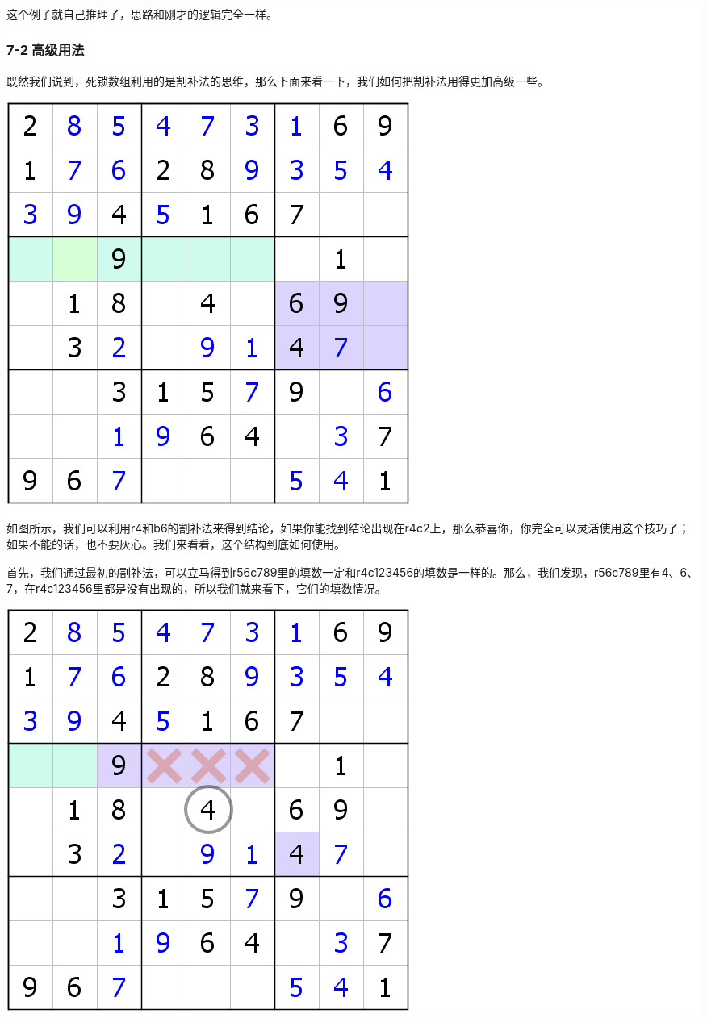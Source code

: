 这个例子就自己推理了，思路和刚才的逻辑完全一样。

### 7-2 高级用法

既然我们说到，死锁数组利用的是割补法的思维，那么下面来看一下，我们如何把割补法用得更加高级一些。

![](.gitbook/assets/09-gao-ji-ge-bu-fa-shi-li-1.png)

如图所示，我们可以利用r4和b6的割补法来得到结论，如果你能找到结论出现在r4c2上，那么恭喜你，你完全可以灵活使用这个技巧了；如果不能的话，也不要灰心。我们来看看，这个结构到底如何使用。

首先，我们通过最初的割补法，可以立马得到r56c789里的填数一定和r4c123456的填数是一样的。那么，我们发现，r56c789里有4、6、7，在r4c123456里都是没有出现的，所以我们就来看下，它们的填数情况。

![](.gitbook/assets/10-gao-ji-ge-bu-fa-shi-li-2.png)
